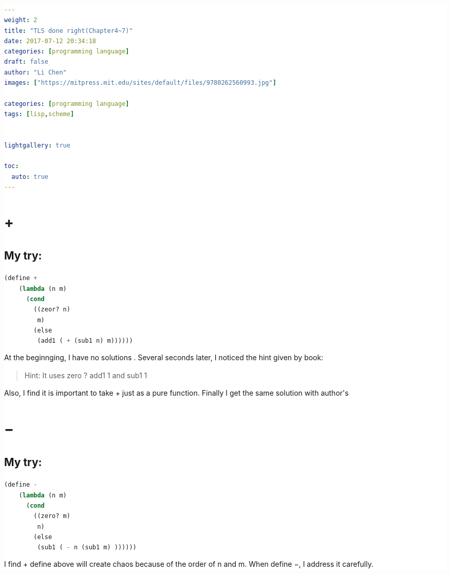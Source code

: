 ```yaml
---
weight: 2
title: "TLS done right(Chapter4~7)"
date: 2017-07-12 20:34:18
categories: [programming language]
draft: false
author: "Li Chen"
images: ["https://mitpress.mit.edu/sites/default/files/9780262560993.jpg"]

categories: [programming language]
tags: [lisp,scheme]


lightgallery: true

toc:
  auto: true
---
```


# $+$

## My try: 
```lisp
(define +
    (lambda (n m)
      (cond
        ((zeor? n)
         m)
        (else
         (add1 ( + (sub1 n) m))))))
```
At the beginnging, I have no solutions . Several seconds later, I noticed the hint given by book: 

> Hint: It uses zero ? add1 1 and sub1 1

Also, I find it is important to take $+$ just as a pure function. Finally I get the same solution with author's

# $-$

## My try:
```lisp
(define -
    (lambda (n m)
      (cond
        ((zero? m)
         n)
        (else
         (sub1 ( - n (sub1 m) ))))))
```
I find $+$ define above will create chaos because of the order of n and m. When define $-$, I address it carefully. 
